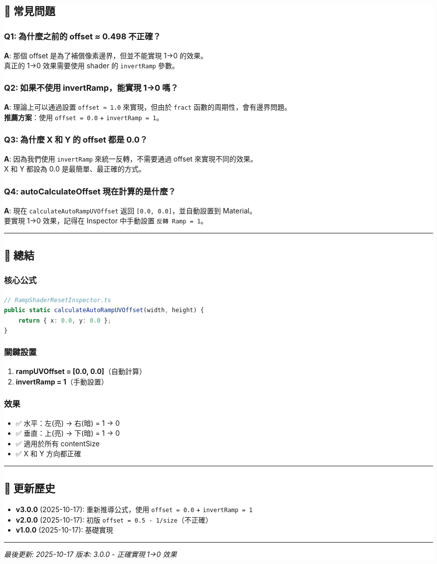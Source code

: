 
## 🐛 常見問題

### Q1: 為什麼之前的 offset ≈ 0.498 不正確？

**A**: 那個 offset 是為了補償像素邊界，但並不能實現 1→0 的效果。  
真正的 1→0 效果需要使用 shader 的 `invertRamp` 參數。

### Q2: 如果不使用 invertRamp，能實現 1→0 嗎？

**A**: 理論上可以通過設置 `offset ≈ 1.0` 來實現，但由於 `fract` 函數的周期性，會有邊界問題。  
**推薦方案**：使用 `offset = 0.0` + `invertRamp = 1`。

### Q3: 為什麼 X 和 Y 的 offset 都是 0.0？

**A**: 因為我們使用 `invertRamp` 來統一反轉，不需要通過 offset 來實現不同的效果。  
X 和 Y 都設為 0.0 是最簡單、最正確的方式。

### Q4: autoCalculateOffset 現在計算的是什麼？

**A**: 現在 `calculateAutoRampUVOffset` 返回 `[0.0, 0.0]`，並自動設置到 Material。  
要實現 1→0 效果，記得在 Inspector 中手動設置 `反轉 Ramp = 1`。

---

## 📝 總結

### 核心公式

```typescript
// RampShaderResetInspector.ts
public static calculateAutoRampUVOffset(width, height) {
    return { x: 0.0, y: 0.0 };
}
```

### 關鍵設置

1. **rampUVOffset = [0.0, 0.0]**（自動計算）
2. **invertRamp = 1**（手動設置）

### 效果

- ✅ 水平：左(亮) → 右(暗) = 1 → 0
- ✅ 垂直：上(亮) → 下(暗) = 1 → 0
- ✅ 適用於所有 contentSize
- ✅ X 和 Y 方向都正確

---

## 🔄 更新歷史

- **v3.0.0** (2025-10-17): 重新推導公式，使用 `offset = 0.0` + `invertRamp = 1`
- **v2.0.0** (2025-10-17): 初版 `offset = 0.5 - 1/size`（不正確）
- **v1.0.0** (2025-10-17): 基礎實現

---

*最後更新: 2025-10-17*
*版本: 3.0.0 - 正確實現 1→0 效果*
